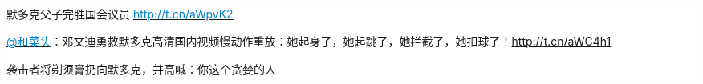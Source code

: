 <param name="ProfilePort" value="0">
<param name="AllowNetworking" value="all">
<param name="AllowFullScreen" value="false">
<embed src="http://v.ifeng.com/include/exterior.swf?guid=480a4637-e176-46c0-b8de-229e668518c6&amp;pageurl=http://www.ifeng.com&amp;fromweb=other&amp;AutoPlay=false" quality="high" allowscriptaccess="always" pluginspage="http://www.macromedia.com/go/getflashplayer" type="application/x-shockwave-flash" width="400" height="325"></embed></object></p>
<p>默多克父子完胜国会议员 <a href="http://t.cn/aWpvK2" target="_blank" action-data="url=http%3A%2F%2Fv.ifeng.com%2Fnews%2Fworld%2F201107%2F4e4b0819-3392-481a-be08-cad9e67d14fb.shtml&amp;type=video&amp;title=%E9%BB%98%E5%A4%9A%E5%85%8B%E7%88%B6%E5%AD%90%E6%8E%A5%E5%8F%97%E8%B4%A8%E8%AF%A2%E9%85%8D%E5%90%88%E9%BB%98%E5%A5%91+%E5%85%AC%E5%8F%B8%E8%82%A1%E7%A5%A8%E5%A4%A7%E6%B6%A8&amp;screen=http%3A%2F%2Fimg.ifeng.com%2Fitvimg%2F2011%2F07%2F20%2Fb8a6b179-422e-44e0-b1be-b9553e69bd31140.jpg&amp;flash=http%3A%2F%2Fv.ifeng.com%2Finclude%2Fexterior.swf%3Fguid%3D4e4b0819-3392-481a-be08-cad9e67d14fb%26fromweb%3Dsinaweibo%26AutoPlay%3Dtrue&amp;mp4=&amp;icon=http%3A%2F%2Fimg.t.sinajs.cn%2Ft35%2Fstyle%2Fimages%2Fcommon%2Ffeedvideoplay.gif" mt="video"><font color="#0082cb">http://t.cn/aWpvK2</font></a></p>
<p>
<object codebase="http://download.macromedia.com/pub/shockwave/cabs/flash/swflash.cab#version=7,0,19,0" classid="clsid:D27CDB6E-AE6D-11cf-96B8-444553540000" width="400" height="325"><param name="_cx" value="10583">
<param name="_cy" value="8598">
<param name="FlashVars" value="">
<param name="Movie" value="http://v.ifeng.com/include/exterior.swf?guid=4e4b0819-3392-481a-be08-cad9e67d14fb&amp;pageurl=http://www.ifeng.com&amp;fromweb=other&amp;AutoPlay=false/">
<param name="Src" value="http://v.ifeng.com/include/exterior.swf?guid=4e4b0819-3392-481a-be08-cad9e67d14fb&amp;pageurl=http://www.ifeng.com&amp;fromweb=other&amp;AutoPlay=false/">
<param name="WMode" value="Window">
<param name="Play" value="-1">
<param name="Loop" value="-1">
<param name="Quality" value="High">
<param name="SAlign" value="">
<param name="Menu" value="-1">
<param name="Base" value="">
<param name="AllowScriptAccess" value="">
<param name="Scale" value="ShowAll">
<param name="DeviceFont" value="0">
<param name="EmbedMovie" value="0">
<param name="BGColor" value="">
<param name="SWRemote" value="">
<param name="MovieData" value="">
<param name="SeamlessTabbing" value="1">
<param name="Profile" value="0">
<param name="ProfileAddress" value="">
<param name="ProfilePort" value="0">
<param name="AllowNetworking" value="all">
<param name="AllowFullScreen" value="false">
<embed src="http://v.ifeng.com/include/exterior.swf?guid=4e4b0819-3392-481a-be08-cad9e67d14fb&amp;pageurl=http://www.ifeng.com&amp;fromweb=other&amp;AutoPlay=false" quality="high" allowscriptaccess="always" pluginspage="http://www.macromedia.com/go/getflashplayer" type="application/x-shockwave-flash" width="400" height="325"></embed></object></p>
<p>
</p>
<p></p>
<p><a href="http://weibo.com/1642398891" uid="1642398891" action-type="namecard" action-data="uid=1642398891&amp;name=@和菜头&amp;reason=&amp;type=&amp;direction=auto&amp;urltype=usercard&amp;pageid=mymblog&amp;param=type###uid###name###reason###pageid" namecard="true"><font color="#0082cb">@和菜头</font></a>：邓文迪勇救默多克高清国内视频慢动作重放：她起身了，她起跳了，她拦截了，她扣球了！<a href="http://t.cn/aWC4h1">http://t.cn/aWC4h1</a></p>
<p><embed height="400" type="application/x-shockwave-flash" width="480" src="http://www.tudou.com/v/FNp9lg6gudg/v.swf" allowscriptaccess="always" allowfullscreen="true" wmode="opaque"></embed> </p>
<p>袭击者将剃须膏扔向默多克，并高喊：你这个贪婪的人</p>